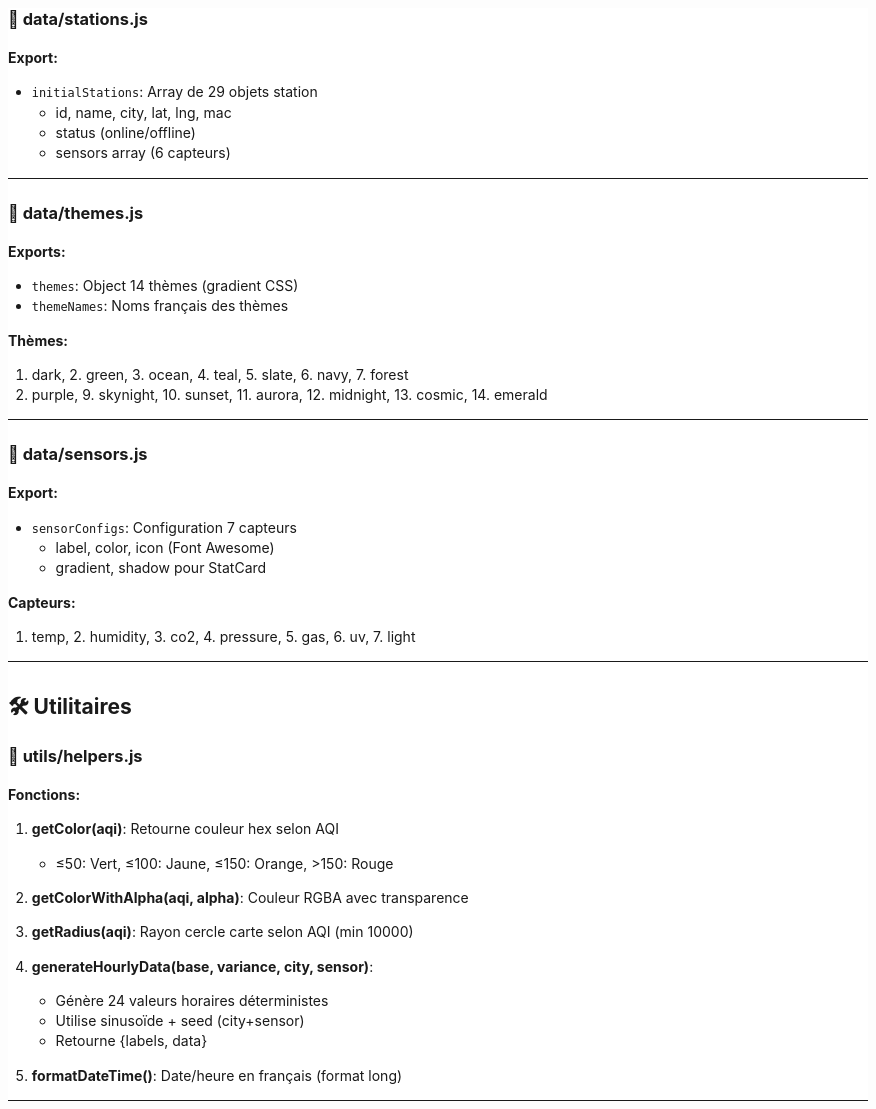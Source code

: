 
### 📄 **data/stations.js**

**Export:**
- `initialStations`: Array de 29 objets station
  - id, name, city, lat, lng, mac
  - status (online/offline)
  - sensors array (6 capteurs)

---

### 📄 **data/themes.js**

**Exports:**
- `themes`: Object 14 thèmes (gradient CSS)
- `themeNames`: Noms français des thèmes

**Thèmes:**
1. dark, 2. green, 3. ocean, 4. teal, 5. slate, 6. navy, 7. forest
8. purple, 9. skynight, 10. sunset, 11. aurora, 12. midnight, 13. cosmic, 14. emerald

---

### 📄 **data/sensors.js**

**Export:**
- `sensorConfigs`: Configuration 7 capteurs
  - label, color, icon (Font Awesome)
  - gradient, shadow pour StatCard

**Capteurs:**
1. temp, 2. humidity, 3. co2, 4. pressure, 5. gas, 6. uv, 7. light

---

## 🛠️ Utilitaires

### 📄 **utils/helpers.js**

**Fonctions:**

1. **getColor(aqi)**: Retourne couleur hex selon AQI
   - ≤50: Vert, ≤100: Jaune, ≤150: Orange, >150: Rouge

2. **getColorWithAlpha(aqi, alpha)**: Couleur RGBA avec transparence

3. **getRadius(aqi)**: Rayon cercle carte selon AQI (min 10000)

4. **generateHourlyData(base, variance, city, sensor)**: 
   - Génère 24 valeurs horaires déterministes
   - Utilise sinusoïde + seed (city+sensor)
   - Retourne {labels, data}

5. **formatDateTime()**: Date/heure en français (format long)

---
